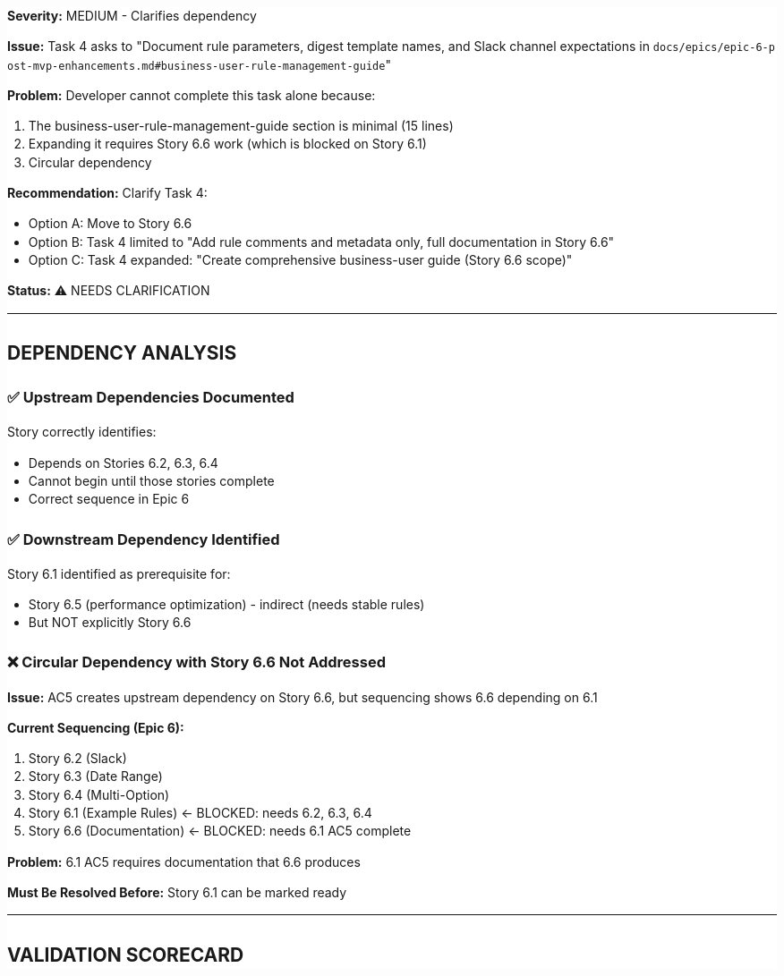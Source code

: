 **Severity:** MEDIUM - Clarifies dependency

**Issue:** Task 4 asks to "Document rule parameters, digest template names, and Slack channel expectations in `docs/epics/epic-6-post-mvp-enhancements.md#business-user-rule-management-guide`"

**Problem:** Developer cannot complete this task alone because:
1. The business-user-rule-management-guide section is minimal (15 lines)
2. Expanding it requires Story 6.6 work (which is blocked on Story 6.1)
3. Circular dependency

**Recommendation:** Clarify Task 4:
- Option A: Move to Story 6.6
- Option B: Task 4 limited to "Add rule comments and metadata only, full documentation in Story 6.6"
- Option C: Task 4 expanded: "Create comprehensive business-user guide (Story 6.6 scope)"

**Status:** ⚠️ NEEDS CLARIFICATION

---

## DEPENDENCY ANALYSIS

### ✅ Upstream Dependencies Documented

Story correctly identifies:
- Depends on Stories 6.2, 6.3, 6.4
- Cannot begin until those stories complete
- Correct sequence in Epic 6

### ✅ Downstream Dependency Identified

Story 6.1 identified as prerequisite for:
- Story 6.5 (performance optimization) - indirect (needs stable rules)
- But NOT explicitly Story 6.6

### ❌ Circular Dependency with Story 6.6 Not Addressed

**Issue:** AC5 creates upstream dependency on Story 6.6, but sequencing shows 6.6 depending on 6.1

**Current Sequencing (Epic 6):**
1. Story 6.2 (Slack)
2. Story 6.3 (Date Range)
3. Story 6.4 (Multi-Option)
4. Story 6.1 (Example Rules) ← BLOCKED: needs 6.2, 6.3, 6.4
5. Story 6.6 (Documentation) ← BLOCKED: needs 6.1 AC5 complete

**Problem:** 6.1 AC5 requires documentation that 6.6 produces

**Must Be Resolved Before:** Story 6.1 can be marked ready

---

## VALIDATION SCORECARD
